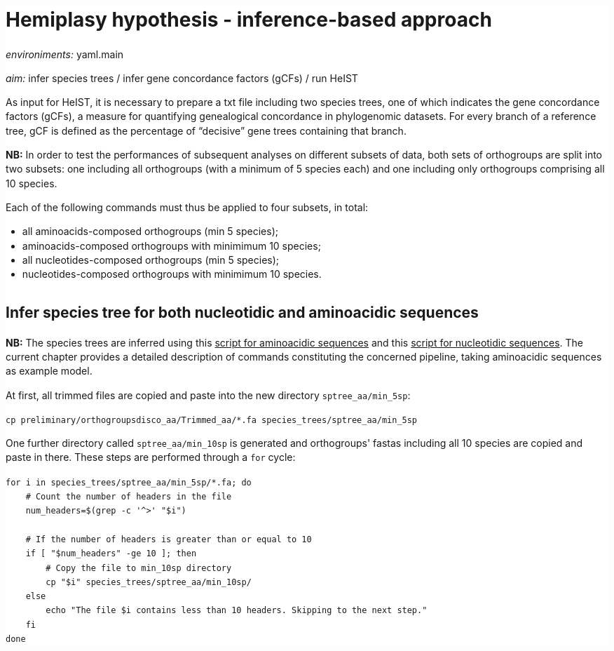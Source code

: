 # Hemiplasy hypothesis - inference-based approach


*environiments:* yaml.main 


*aim:* infer species trees / infer gene concordance factors (gCFs) / run HeIST

As input for HeIST, it is necessary to prepare a txt file including two species trees, one of which indicates the gene concordance factors (gCFs), a measure for quantifying genealogical concordance in phylogenomic datasets. For every branch of a reference tree, gCF is defined as the percentage of “decisive” gene trees containing that branch. 

**NB:** In order to test the performances of subsequent analyses on different subsets of data, both sets of orthogroups are split into two subsets: one including all orthogroups (with a minimum of 5 species each) and one including only orthogroups comprising all 10 species. 

Each of the following commands must thus be applied to four subsets, in total: 
* all aminoacids-composed orthogroups (min 5 species);
* aminoacids-composed orthogroups with minimimum 10 species;
* all nucleotides-composed orthogroups (min 5 species);
* nucleotides-composed orthogroups with minimimum 10 species.

## Infer species tree for both nucleotidic and aminoacidic sequences


**NB:** The species trees are inferred using this [script for aminoacidic sequences](https://github.com/MattiaRag/timemaproject/blob/main/scripts/species_tree_aa.sh) and this [script for nucleotidic sequences](https://github.com/MattiaRag/timemaproject/blob/main/scripts/species_tree_nu.sh). The current chapter provides a detailed description of commands constituting the concerned pipeline, taking aminoacidic sequences as example model. 


At first, all trimmed files are copied and paste into the new directory `sptree_aa/min_5sp`:


```
cp preliminary/orthogroupsdisco_aa/Trimmed_aa/*.fa species_trees/sptree_aa/min_5sp
```

One further directory called `sptree_aa/min_10sp` is generated and orthogroups' fastas including all 10 species are copied and paste in there. These steps are performed through a `for` cycle:

```
for i in species_trees/sptree_aa/min_5sp/*.fa; do
    # Count the number of headers in the file
    num_headers=$(grep -c '^>' "$i")

    # If the number of headers is greater than or equal to 10
    if [ "$num_headers" -ge 10 ]; then
        # Copy the file to min_10sp directory
        cp "$i" species_trees/sptree_aa/min_10sp/
    else
        echo "The file $i contains less than 10 headers. Skipping to the next step."
    fi
done
```
